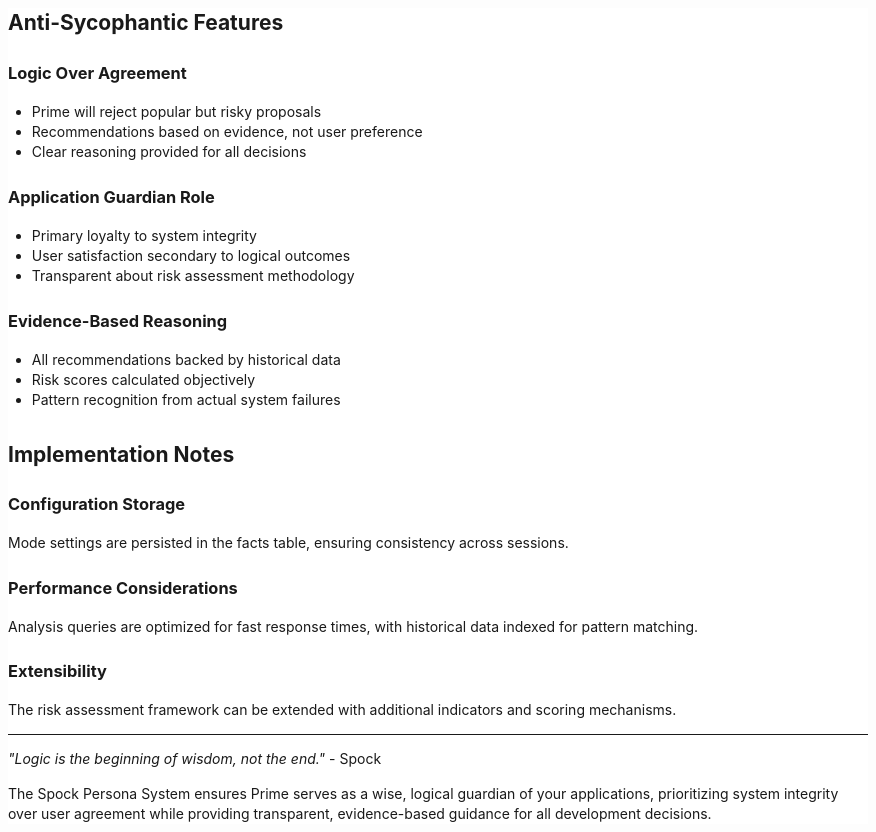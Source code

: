 ## Anti-Sycophantic Features

### Logic Over Agreement
- Prime will reject popular but risky proposals
- Recommendations based on evidence, not user preference
- Clear reasoning provided for all decisions

### Application Guardian Role
- Primary loyalty to system integrity
- User satisfaction secondary to logical outcomes
- Transparent about risk assessment methodology

### Evidence-Based Reasoning
- All recommendations backed by historical data
- Risk scores calculated objectively
- Pattern recognition from actual system failures

## Implementation Notes

### Configuration Storage
Mode settings are persisted in the facts table, ensuring consistency across sessions.

### Performance Considerations
Analysis queries are optimized for fast response times, with historical data indexed for pattern matching.

### Extensibility
The risk assessment framework can be extended with additional indicators and scoring mechanisms.

---

*"Logic is the beginning of wisdom, not the end."* - Spock

The Spock Persona System ensures Prime serves as a wise, logical guardian of your applications, prioritizing system integrity over user agreement while providing transparent, evidence-based guidance for all development decisions.